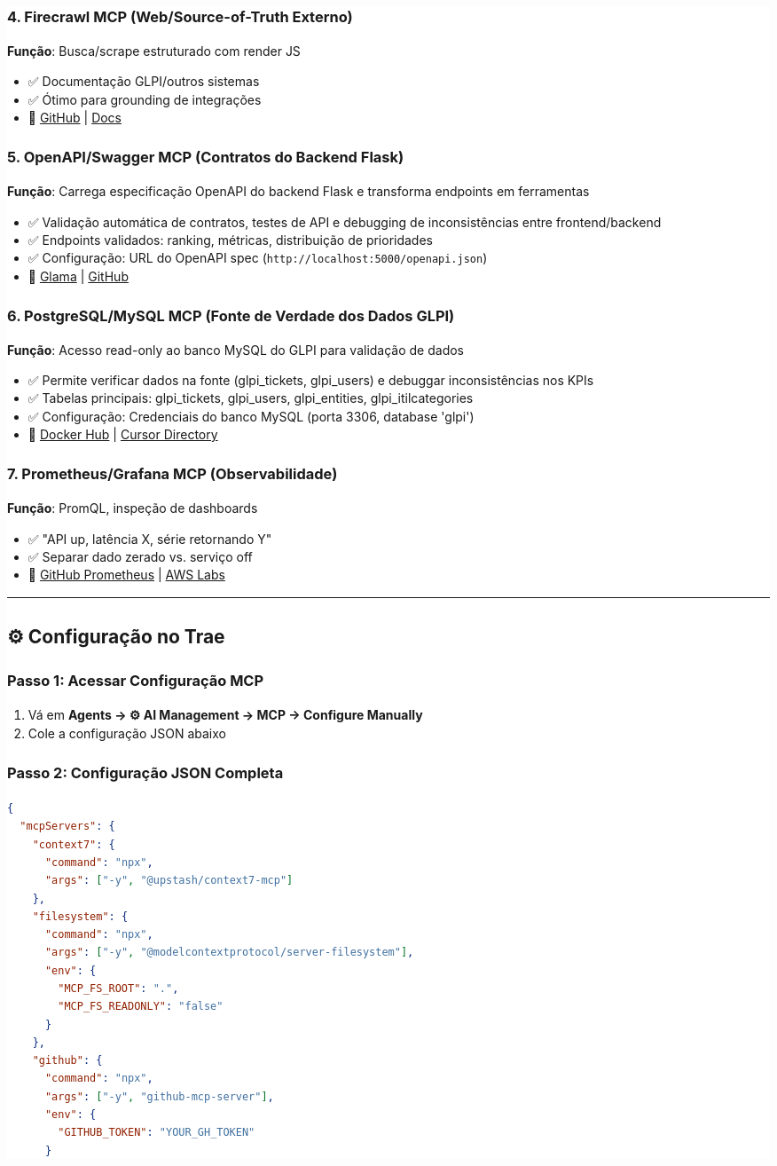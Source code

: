 ### 4. Firecrawl MCP (Web/Source-of-Truth Externo)
**Função**: Busca/scrape estruturado com render JS
- ✅ Documentação GLPI/outros sistemas
- ✅ Ótimo para grounding de integrações
- 🔗 [GitHub](https://github.com/firecrawl-dev/firecrawl-mcp) | [Docs](https://docs.firecrawl.dev)

### 5. OpenAPI/Swagger MCP (Contratos do Backend Flask)
**Função**: Carrega especificação OpenAPI do backend Flask e transforma endpoints em ferramentas
- ✅ Validação automática de contratos, testes de API e debugging de inconsistências entre frontend/backend
- ✅ Endpoints validados: ranking, métricas, distribuição de prioridades
- ✅ Configuração: URL do OpenAPI spec (`http://localhost:5000/openapi.json`)
- 🔗 [Glama](https://glama.ai/mcp/servers/openapi) | [GitHub](https://github.com/modelcontextprotocol/servers/tree/main/src/openapi)

### 6. PostgreSQL/MySQL MCP (Fonte de Verdade dos Dados GLPI)
**Função**: Acesso read-only ao banco MySQL do GLPI para validação de dados
- ✅ Permite verificar dados na fonte (glpi_tickets, glpi_users) e debuggar inconsistências nos KPIs
- ✅ Tabelas principais: glpi_tickets, glpi_users, glpi_entities, glpi_itilcategories
- ✅ Configuração: Credenciais do banco MySQL (porta 3306, database 'glpi')
- 🔗 [Docker Hub](https://hub.docker.com/r/postgres/postgres) | [Cursor Directory](https://cursor.directory)

### 7. Prometheus/Grafana MCP (Observabilidade)
**Função**: PromQL, inspeção de dashboards
- ✅ "API up, latência X, série retornando Y"
- ✅ Separar dado zerado vs. serviço off
- 🔗 [GitHub Prometheus](https://github.com/prometheus/prometheus) | [AWS Labs](https://awslabs.github.io)

---

## ⚙️ Configuração no Trae

### Passo 1: Acessar Configuração MCP
1. Vá em **Agents → ⚙️ AI Management → MCP → Configure Manually**
2. Cole a configuração JSON abaixo

### Passo 2: Configuração JSON Completa

```json
{
  "mcpServers": {
    "context7": {
      "command": "npx",
      "args": ["-y", "@upstash/context7-mcp"]
    },
    "filesystem": {
      "command": "npx",
      "args": ["-y", "@modelcontextprotocol/server-filesystem"],
      "env": {
        "MCP_FS_ROOT": ".",
        "MCP_FS_READONLY": "false"
      }
    },
    "github": {
      "command": "npx",
      "args": ["-y", "github-mcp-server"],
      "env": {
        "GITHUB_TOKEN": "YOUR_GH_TOKEN"
      }
```